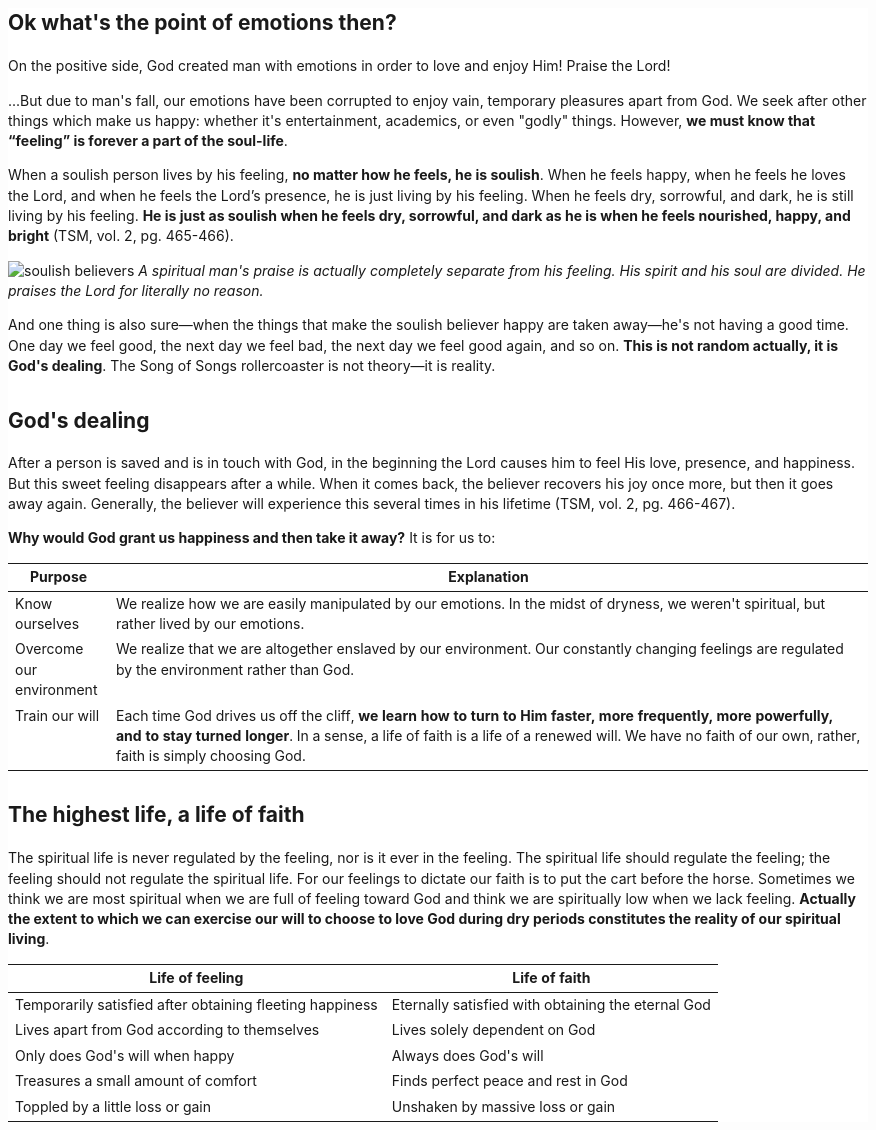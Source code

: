 ## Ok what's the point of emotions then?

On the positive side, God created man with emotions in order to love and enjoy Him! Praise the Lord! 

...But due to man's fall, our emotions have been corrupted to enjoy vain, temporary pleasures apart from God. We seek after other things which make us happy: whether it's entertainment, academics, or even "godly" things. However, **we must know that “feeling” is forever a part of the soul-life**. 

When a soulish person lives by his feeling, **no matter how he feels, he is soulish**. When he feels happy, when he feels he loves the Lord, and when he feels the Lord’s presence, he is just living by his feeling. When he feels dry, sorrowful, and dark, he is still living by his feeling. **He is just as soulish when he feels dry, sorrowful, and dark as he is when he feels nourished, happy, and bright** (TSM, vol. 2, pg. 465-466). 

![soulish believers](../../img/06.02.25.5.webp)
*A spiritual man's praise is actually completely separate from his feeling. His spirit and his soul are divided. He praises the Lord for literally no reason.*

And one thing is also sure—when the things that make the soulish believer happy are taken away—he's not having a good time. One day we feel good, the next day we feel bad, the next day we feel good again, and so on. **This is not random actually, it is God's dealing**. The Song of Songs rollercoaster is not theory—it is reality.

## God's dealing

After a person is saved and is in touch with God, in the beginning the Lord causes him to feel His love, presence, and happiness. But this sweet feeling disappears after a while. When it comes back, the believer recovers his joy once more, but then it goes away again. Generally, the believer will experience this several times in his lifetime (TSM, vol. 2, pg. 466-467).

**Why would God grant us happiness and then take it away?** It is for us to:

| Purpose | Explanation |
| --- | --- |
| Know ourselves | We realize how we are easily manipulated by our emotions. In the midst of dryness, we weren't spiritual, but rather lived by our emotions. | 
| Overcome our environment | We realize that we are altogether enslaved by our environment. Our constantly changing feelings are regulated by the environment rather than God. |
| Train our will | Each time God drives us off the cliff, **we learn how to turn to Him faster, more frequently, more powerfully, and to stay turned longer**. In a sense, a life of faith is a life of a renewed will. We have no faith of our own, rather, faith is simply choosing God. |

## The highest life, a life of faith

The spiritual life is never regulated by the feeling, nor is it ever in the feeling. The spiritual life should regulate the feeling; the feeling should not regulate the spiritual life. For our feelings to dictate our faith is to put the cart before the horse. Sometimes we think we are most spiritual when we are full of feeling toward God and think we are spiritually low when we lack feeling. **Actually the extent to which we can exercise our will to choose to love God during dry periods constitutes the reality of our spiritual living**. 

| Life of feeling | Life of faith |
| --- | --- |
| Temporarily satisfied after obtaining fleeting happiness | Eternally satisfied with obtaining the eternal God |
| Lives apart from God according to themselves | Lives solely dependent on God |
| Only does God's will when happy | Always does God's will |
| Treasures a small amount of comfort | Finds perfect peace and rest in God |
| Toppled by a little loss or gain | Unshaken by massive loss or gain |
